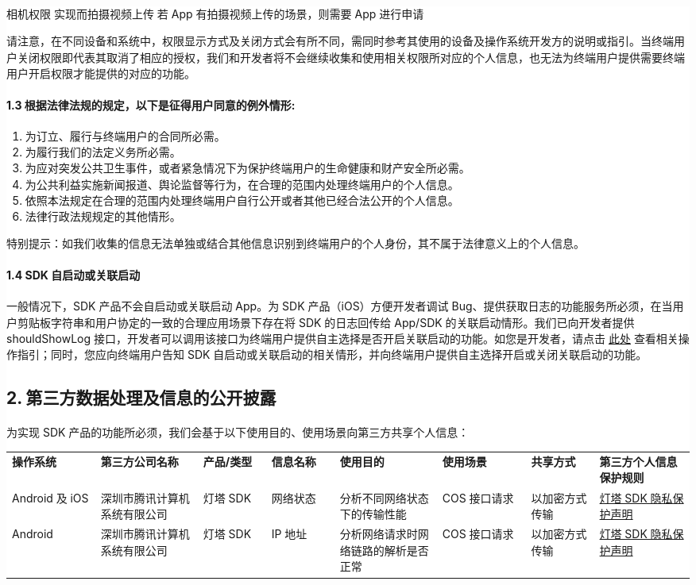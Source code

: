 <td>相机权限</td>
<td>实现而拍摄视频上传</td>
<td>若 App 有拍摄视频上传的场景，则需要 App 进行申请</td>
</tr>
</tbody>
</table>

请注意，在不同设备和系统中，权限显示方式及关闭方式会有所不同，需同时参考其使用的设备及操作系统开发方的说明或指引。当终端用户关闭权限即代表其取消了相应的授权，我们和开发者将不会继续收集和使用相关权限所对应的个人信息，也无法为终端用户提供需要终端用户开启权限才能提供的对应的功能。

#### 1.3 根据法律法规的规定，以下是征得用户同意的例外情形:

1. 为订立、履行与终端用户的合同所必需。
2. 为履行我们的法定义务所必需。
3. 为应对突发公共卫生事件，或者紧急情况下为保护终端用户的生命健康和财产安全所必需。
4. 为公共利益实施新闻报道、舆论监督等行为，在合理的范围内处理终端用户的个人信息。
5. 依照本法规定在合理的范围内处理终端用户自行公开或者其他已经合法公开的个人信息。
6. 法律行政法规规定的其他情形。

特别提示：如我们收集的信息无法单独或结合其他信息识别到终端用户的个人身份，其不属于法律意义上的个人信息。

#### 1.4 SDK 自启动或关联启动

一般情况下，SDK 产品不会自启动或关联启动 App。为 SDK 产品（iOS）方便开发者调试 Bug、提供获取日志的功能服务所必须，在当用户剪贴板字符串和用户协定的一致的合理应用场景下存在将 SDK 的日志回传给 App/SDK 的关联启动情形。我们已向开发者提供 shouldShowLog 接口，开发者可以调用该接口为终端用户提供自主选择是否开启关联启动的功能。如您是开发者，请点击 [此处](https://github.com/tencentyun/qcloud-sdk-ios/blob/master/README.md) 查看相关操作指引；同时，您应向终端用户告知 SDK 自启动或关联启动的相关情形，并向终端用户提供自主选择开启或关闭关联启动的功能。

## 2. 第三方数据处理及信息的公开披露

为实现 SDK 产品的功能所必须，我们会基于以下使用目的、使用场景向第三方共享个人信息：
<table>
<tbody>
<tr>
<td style="width: 13%;"><strong>操作系统</strong></td>
<td style="width: 15%;"><strong>第三方公司名称</strong></td>
<td style="width: 10%;"><strong>产品/类型</strong></td>
<td style="width: 10%;"><strong>信息名称</strong></td>
<td style="width: 15%;"><strong>使用目的</strong></td>
<td style="width: 13%;"><strong>使用场景</strong></td>
<td style="width: 10%;"><strong>共享方式</strong></td>
<td style="width: 14%;"><strong>第三方个人信息保护规则</strong></td>
</tr>
<tr>
<td>Android 及 iOS</td>
<td>深圳市腾讯计算机系统有限公司</td>
<td>灯塔 SDK</td>
<td>网络状态</td>
<td>分析不同网络状态下的传输性能</td>
<td>COS 接口请求</td>
<td>以加密方式传输</td>
<td style="width: 33.476%;"><a href="https://privacy.qq.com/document/preview/a19a8cf4f2354306b137a7db39d32024">灯塔 SDK 隐私保护声明</a></td>
</tr>
<tr>
<td>Android</td>
<td>深圳市腾讯计算机系统有限公司</td>
<td>灯塔 SDK</td>
<td>IP 地址</td>
<td>分析网络请求时网络链路的解析是否正常</td>
<td>COS 接口请求</td>
<td>以加密方式传输</td>
<td><a href="https://privacy.qq.com/document/preview/a19a8cf4f2354306b137a7db39d32024">灯塔 SDK 隐私保护声明</a></td>
</tr>
